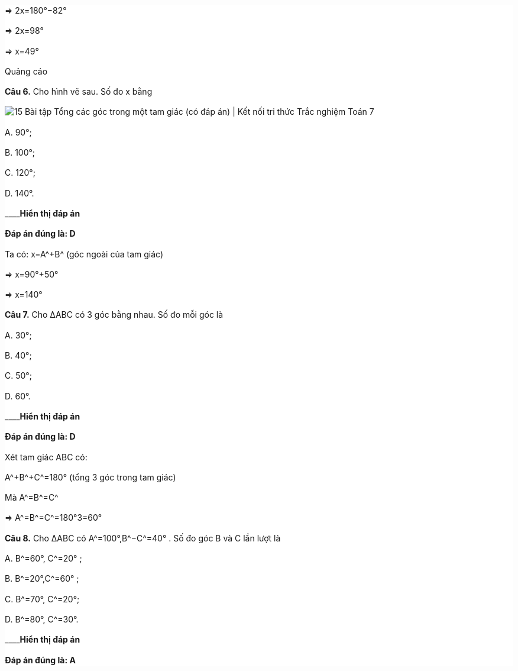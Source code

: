 ⇒ 2x=180°−82°

⇒ 2x=98°

⇒ x=49°

Quảng cáo

**Câu 6.** Cho hình vẽ sau. Số đo x bằng

![15 Bài tập Tổng các góc trong một tam giác \(có đáp án\) | Kết nối tri thức Trắc nghiệm Toán 7](https://vietjack.com/toan-7-kn/images/trac-nghiem-bai-12-tong-cac-goc-trong-mot-tam-giac-151797.PNG)

A. 90°;

B. 100°;

C. 120°;

D. 140°.

____**Hiển thị đáp án**

**Đáp án đúng là: D**

Ta có: x=A^+B^ (góc ngoài của tam giác)

⇒ x=90°+50°

⇒ x=140°

**Câu 7.** Cho ΔABC có 3 góc bằng nhau. Số đo mỗi góc là

A. 30°;

B. 40°;

C. 50°;

D. 60°.

____**Hiển thị đáp án**

**Đáp án đúng là: D**

Xét tam giác ABC có:

A^+B^+C^=180° (tổng 3 góc trong tam giác)

Mà A^=B^=C^

⇒ A^=B^=C^=180°3=60°

**Câu 8.** Cho ΔABC có A^=100°,B^−C^=40° . Số đo góc B và C lần lượt là

A. B^=60°, C^=20° ;

B. B^=20°,C^=60° ;

C. B^=70°, C^=20°;

D. B^=80°, C^=30°.

____**Hiển thị đáp án**

**Đáp án đúng là: A**
